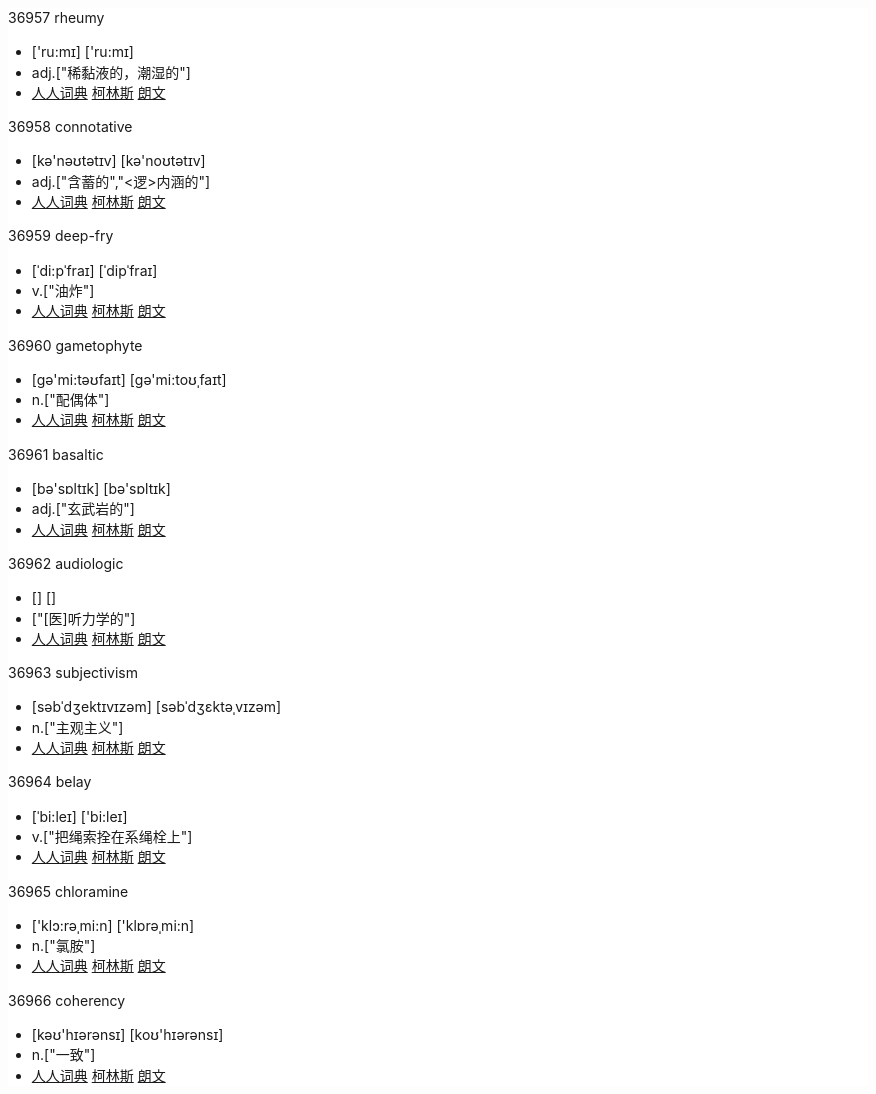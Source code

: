 36957 rheumy 
- ['ru:mɪ]  ['ru:mɪ] 
- adj.["稀黏液的，潮湿的"]   
- [人人词典](https://www.91dict.com/words?w=rheumy) [柯林斯](https://www.collinsdictionary.com/zh/dictionary/english/rheumy) [朗文](https://www.ldoceonline.com/dictionary/rheumy) 

36958 connotative 
- [kə'nəʊtətɪv]  [kə'noʊtətɪv] 
- adj.["含蓄的","<逻>内涵的"]   
- [人人词典](https://www.91dict.com/words?w=connotative) [柯林斯](https://www.collinsdictionary.com/zh/dictionary/english/connotative) [朗文](https://www.ldoceonline.com/dictionary/connotative) 

36959 deep-fry 
- [ˈdi:pˈfraɪ]  [ˈdipˈfraɪ] 
- v.["油炸"]   
- [人人词典](https://www.91dict.com/words?w=deep-fry) [柯林斯](https://www.collinsdictionary.com/zh/dictionary/english/deep-fry) [朗文](https://www.ldoceonline.com/dictionary/deep-fry) 

36960 gametophyte 
- [gə'mi:təʊfaɪt]  [gə'mi:toʊˌfaɪt] 
- n.["配偶体"]   
- [人人词典](https://www.91dict.com/words?w=gametophyte) [柯林斯](https://www.collinsdictionary.com/zh/dictionary/english/gametophyte) [朗文](https://www.ldoceonline.com/dictionary/gametophyte) 

36961 basaltic 
- [bə'sɒltɪk]  [bə'sɒltɪk] 
- adj.["玄武岩的"]   
- [人人词典](https://www.91dict.com/words?w=basaltic) [柯林斯](https://www.collinsdictionary.com/zh/dictionary/english/basaltic) [朗文](https://www.ldoceonline.com/dictionary/basaltic) 

36962 audiologic 
- []  [] 
- ["[医]听力学的"]   
- [人人词典](https://www.91dict.com/words?w=audiologic) [柯林斯](https://www.collinsdictionary.com/zh/dictionary/english/audiologic) [朗文](https://www.ldoceonline.com/dictionary/audiologic) 

36963 subjectivism 
- [səbˈdʒektɪvɪzəm]  [səbˈdʒɛktəˌvɪzəm] 
- n.["主观主义"]   
- [人人词典](https://www.91dict.com/words?w=subjectivism) [柯林斯](https://www.collinsdictionary.com/zh/dictionary/english/subjectivism) [朗文](https://www.ldoceonline.com/dictionary/subjectivism) 

36964 belay 
- [ˈbi:leɪ]  ['bi:leɪ] 
- v.["把绳索拴在系绳栓上"]   
- [人人词典](https://www.91dict.com/words?w=belay) [柯林斯](https://www.collinsdictionary.com/zh/dictionary/english/belay) [朗文](https://www.ldoceonline.com/dictionary/belay) 

36965 chloramine 
- ['klɔ:rəˌmi:n]  ['klɒrəˌmi:n] 
- n.["氯胺"]   
- [人人词典](https://www.91dict.com/words?w=chloramine) [柯林斯](https://www.collinsdictionary.com/zh/dictionary/english/chloramine) [朗文](https://www.ldoceonline.com/dictionary/chloramine) 

36966 coherency 
- [kəʊ'hɪərənsɪ]  [koʊ'hɪərənsɪ] 
- n.["一致"]   
- [人人词典](https://www.91dict.com/words?w=coherency) [柯林斯](https://www.collinsdictionary.com/zh/dictionary/english/coherency) [朗文](https://www.ldoceonline.com/dictionary/coherency) 
